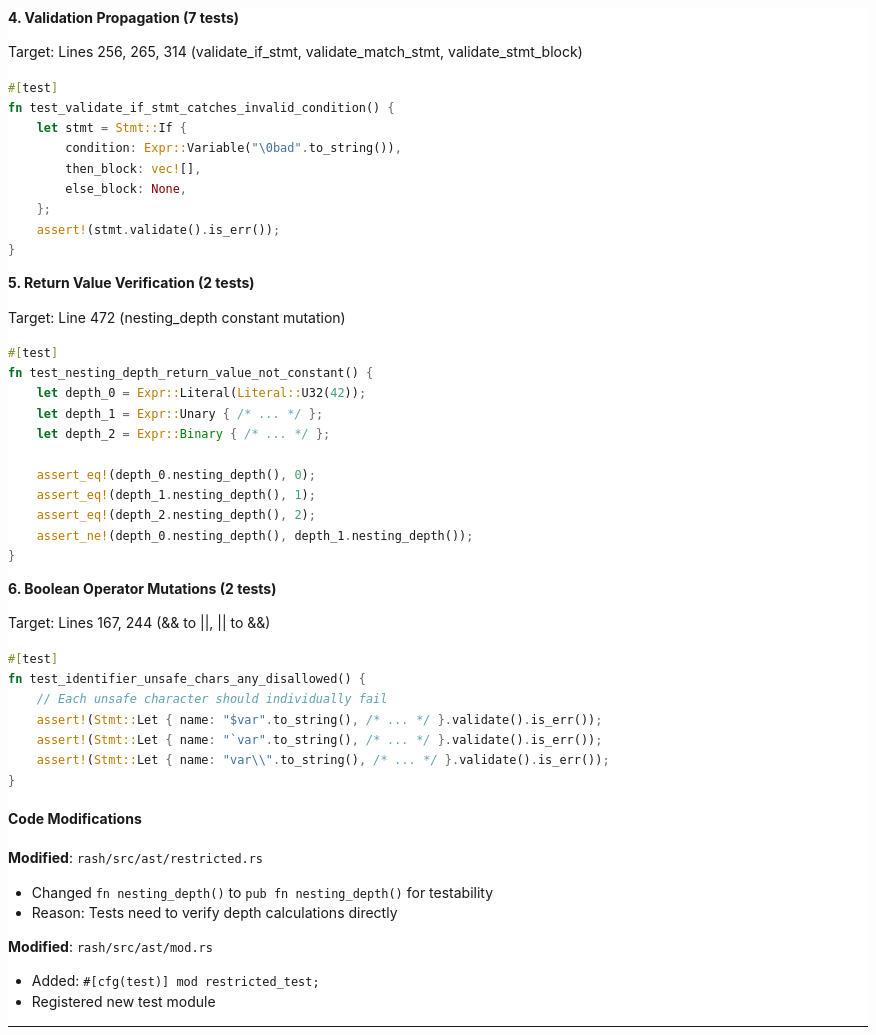 **4. Validation Propagation (7 tests)**

Target: Lines 256, 265, 314 (validate_if_stmt, validate_match_stmt, validate_stmt_block)

```rust
#[test]
fn test_validate_if_stmt_catches_invalid_condition() {
    let stmt = Stmt::If {
        condition: Expr::Variable("\0bad".to_string()),
        then_block: vec![],
        else_block: None,
    };
    assert!(stmt.validate().is_err());
}
```

**5. Return Value Verification (2 tests)**

Target: Line 472 (nesting_depth constant mutation)

```rust
#[test]
fn test_nesting_depth_return_value_not_constant() {
    let depth_0 = Expr::Literal(Literal::U32(42));
    let depth_1 = Expr::Unary { /* ... */ };
    let depth_2 = Expr::Binary { /* ... */ };

    assert_eq!(depth_0.nesting_depth(), 0);
    assert_eq!(depth_1.nesting_depth(), 1);
    assert_eq!(depth_2.nesting_depth(), 2);
    assert_ne!(depth_0.nesting_depth(), depth_1.nesting_depth());
}
```

**6. Boolean Operator Mutations (2 tests)**

Target: Lines 167, 244 (&& to ||, || to &&)

```rust
#[test]
fn test_identifier_unsafe_chars_any_disallowed() {
    // Each unsafe character should individually fail
    assert!(Stmt::Let { name: "$var".to_string(), /* ... */ }.validate().is_err());
    assert!(Stmt::Let { name: "`var".to_string(), /* ... */ }.validate().is_err());
    assert!(Stmt::Let { name: "var\\".to_string(), /* ... */ }.validate().is_err());
}
```

#### Code Modifications

**Modified**: `rash/src/ast/restricted.rs`
- Changed `fn nesting_depth()` to `pub fn nesting_depth()` for testability
- Reason: Tests need to verify depth calculations directly

**Modified**: `rash/src/ast/mod.rs`
- Added: `#[cfg(test)] mod restricted_test;`
- Registered new test module

---